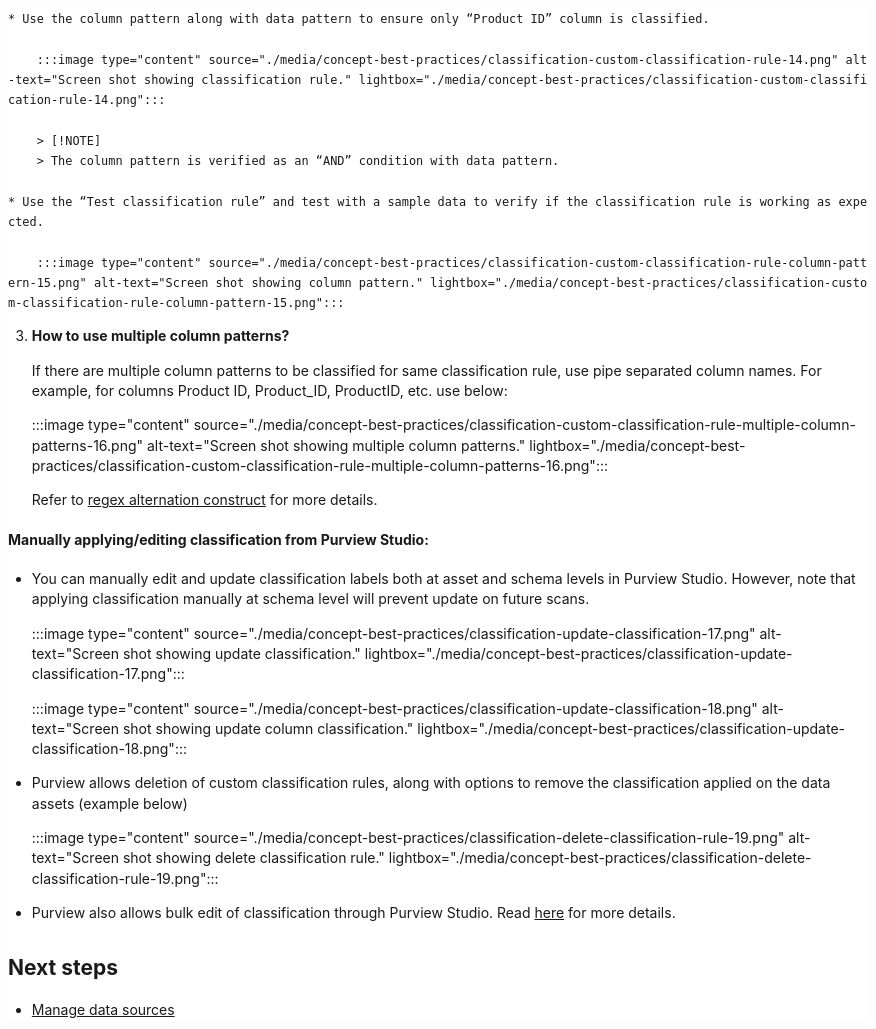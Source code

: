     * Use the column pattern along with data pattern to ensure only “Product ID” column is classified.

        :::image type="content" source="./media/concept-best-practices/classification-custom-classification-rule-14.png" alt-text="Screen shot showing classification rule." lightbox="./media/concept-best-practices/classification-custom-classification-rule-14.png":::

        > [!NOTE]
        > The column pattern is verified as an “AND” condition with data pattern.
    
    * Use the “Test classification rule” and test with a sample data to verify if the classification rule is working as expected.

        :::image type="content" source="./media/concept-best-practices/classification-custom-classification-rule-column-pattern-15.png" alt-text="Screen shot showing column pattern." lightbox="./media/concept-best-practices/classification-custom-classification-rule-column-pattern-15.png":::

3.	**How to use multiple column patterns?**

    If there are multiple column patterns to be classified for same classification rule, use pipe separated column names. For example, for columns Product ID, Product_ID, ProductID, etc. use below:
        
    :::image type="content" source="./media/concept-best-practices/classification-custom-classification-rule-multiple-column-patterns-16.png" alt-text="Screen shot showing multiple column patterns." lightbox="./media/concept-best-practices/classification-custom-classification-rule-multiple-column-patterns-16.png":::

    Refer to [regex alternation construct](../docs/standard/base-types/regular-expression-language-quick-reference.md) for more details.

#### Manually applying/editing classification from Purview Studio:

* You can manually edit and update classification labels both at asset and schema levels in Purview Studio. However, note that applying classification manually at schema level will prevent update on future scans.
         
    :::image type="content" source="./media/concept-best-practices/classification-update-classification-17.png" alt-text="Screen shot showing update classification." lightbox="./media/concept-best-practices/classification-update-classification-17.png":::
          
    :::image type="content" source="./media/concept-best-practices/classification-update-classification-18.png" alt-text="Screen shot showing update column classification." lightbox="./media/concept-best-practices/classification-update-classification-18.png":::

* Purview allows deletion of custom classification rules, along with options to remove the classification applied on the data assets (example below)
           
    :::image type="content" source="./media/concept-best-practices/classification-delete-classification-rule-19.png" alt-text="Screen shot showing delete classification rule." lightbox="./media/concept-best-practices/classification-delete-classification-rule-19.png":::

* Purview also allows bulk edit of classification through Purview Studio. Read [here](how-to-bulk-edit-assets.md) for more details.

## Next steps
-  [Manage data sources](./manage-data-sources.md)
